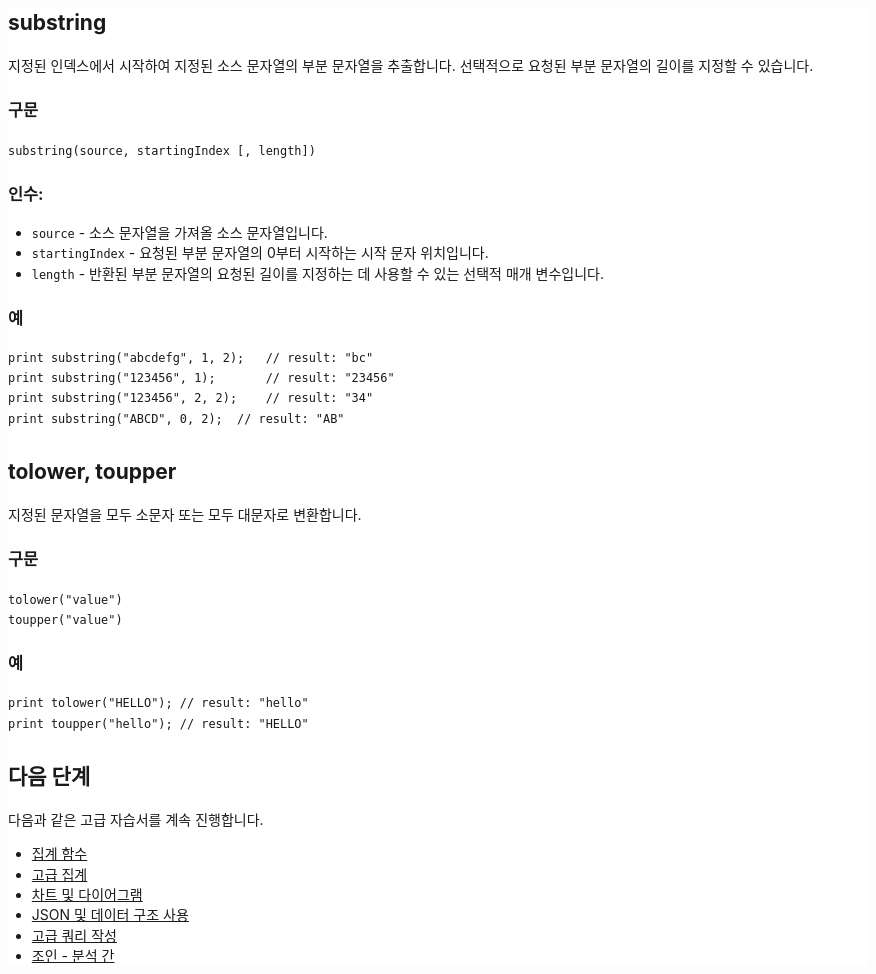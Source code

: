 
## <a name="substring"></a>substring

지정된 인덱스에서 시작하여 지정된 소스 문자열의 부분 문자열을 추출합니다. 선택적으로 요청된 부분 문자열의 길이를 지정할 수 있습니다.

### <a name="syntax"></a>구문
```
substring(source, startingIndex [, length])
```

### <a name="arguments"></a>인수:

- `source` - 소스 문자열을 가져올 소스 문자열입니다.
- `startingIndex` - 요청된 부분 문자열의 0부터 시작하는 시작 문자 위치입니다.
- `length` - 반환된 부분 문자열의 요청된 길이를 지정하는 데 사용할 수 있는 선택적 매개 변수입니다.

### <a name="examples"></a>예
```OQL
print substring("abcdefg", 1, 2);   // result: "bc"
print substring("123456", 1);       // result: "23456"
print substring("123456", 2, 2);    // result: "34"
print substring("ABCD", 0, 2);  // result: "AB"
```


## <a name="tolower-toupper"></a>tolower, toupper

지정된 문자열을 모두 소문자 또는 모두 대문자로 변환합니다.

### <a name="syntax"></a>구문
```
tolower("value")
toupper("value")
```

### <a name="examples"></a>예
```OQL
print tolower("HELLO"); // result: "hello"
print toupper("hello"); // result: "HELLO"
```



## <a name="next-steps"></a>다음 단계
다음과 같은 고급 자습서를 계속 진행합니다.
* [집계 함수](aggregations.md)
* [고급 집계](advanced-aggregations.md)
* [차트 및 다이어그램](charts.md)
* [JSON 및 데이터 구조 사용](json-data-structures.md)
* [고급 쿼리 작성](advanced-query-writing.md)
* [조인 - 분석 간](joins.md)